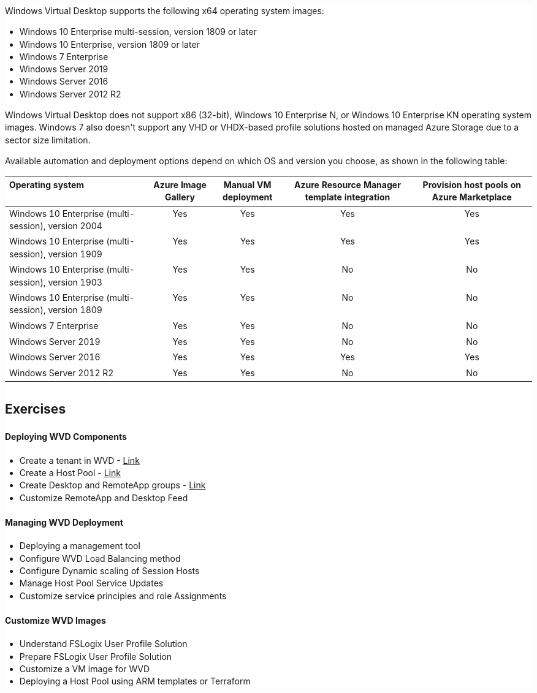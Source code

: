Windows Virtual Desktop supports the following x64 operating system images:

- Windows 10 Enterprise multi-session, version 1809 or later
- Windows 10 Enterprise, version 1809 or later
- Windows 7 Enterprise
- Windows Server 2019
- Windows Server 2016
- Windows Server 2012 R2

Windows Virtual Desktop does not support x86 (32-bit), Windows 10 Enterprise N, or Windows 10 Enterprise KN operating system images. Windows 7 also doesn't support any VHD or VHDX-based profile solutions hosted on managed Azure Storage due to a sector size limitation.

Available automation and deployment options depend on which OS and version you choose, as shown in the following table:

| Operating system                                    | Azure Image Gallery | Manual VM deployment | Azure Resource Manager template integration | Provision host pools on Azure Marketplace |
| :-------------------------------------------------- | :-----------------: | :------------------: | :-----------------------------------------: | :---------------------------------------: |
| Windows 10 Enterprise (multi-session), version 2004 |         Yes         |         Yes          |                     Yes                     |                    Yes                    |
| Windows 10 Enterprise (multi-session), version 1909 |         Yes         |         Yes          |                     Yes                     |                    Yes                    |
| Windows 10 Enterprise (multi-session), version 1903 |         Yes         |         Yes          |                     No                      |                    No                     |
| Windows 10 Enterprise (multi-session), version 1809 |         Yes         |         Yes          |                     No                      |                    No                     |
| Windows 7 Enterprise                                |         Yes         |         Yes          |                     No                      |                    No                     |
| Windows Server 2019                                 |         Yes         |         Yes          |                     No                      |                    No                     |
| Windows Server 2016                                 |         Yes         |         Yes          |                     Yes                     |                    Yes                    |
| Windows Server 2012 R2                              |         Yes         |         Yes          |                     No                      |                    No                     |



## Exercises

#### Deploying WVD Components

- Create a tenant in WVD - [Link](https://docs.microsoft.com/en-us/azure/virtual-desktop/virtual-desktop-fall-2019/tenant-setup-azure-active-directory)
- Create a  Host Pool - [Link](https://docs.microsoft.com/en-us/azure/virtual-desktop/create-host-pools-azure-marketplace)
- Create Desktop and RemoteApp groups - [Link](https://docs.microsoft.com/en-us/azure/virtual-desktop/manage-app-groups)
- Customize RemoteApp and Desktop Feed

#### Managing WVD Deployment

- Deploying a management tool
- Configure WVD Load Balancing method
- Configure Dynamic scaling of Session Hosts
- Manage Host Pool Service Updates
- Customize service principles and role Assignments

#### Customize WVD Images

- Understand FSLogix User Profile Solution
- Prepare FSLogix User Profile Solution
- Customize a VM image for WVD
- Deploying a Host Pool using ARM templates or Terraform

